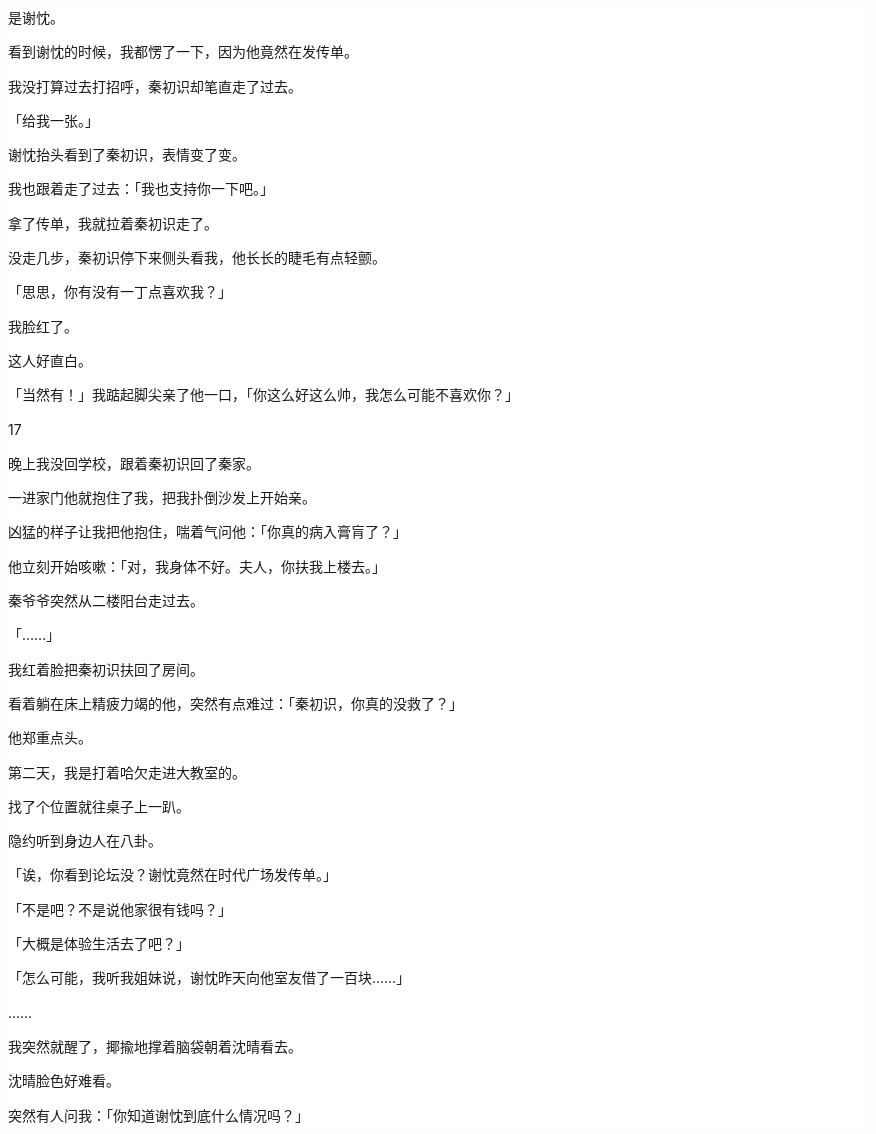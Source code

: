 是谢忱。

看到谢忱的时候，我都愣了一下，因为他竟然在发传单。

我没打算过去打招呼，秦初识却笔直走了过去。

「给我一张。」

谢忱抬头看到了秦初识，表情变了变。

我也跟着走了过去：「我也支持你一下吧。」

拿了传单，我就拉着秦初识走了。

没走几步，秦初识停下来侧头看我，他长长的睫毛有点轻颤。

「思思，你有没有一丁点喜欢我？」

我脸红了。

这人好直白。

「当然有！」我踮起脚尖亲了他一口，「你这么好这么帅，我怎么可能不喜欢你？」

17

晚上我没回学校，跟着秦初识回了秦家。

一进家门他就抱住了我，把我扑倒沙发上开始亲。

凶猛的样子让我把他抱住，喘着气问他：「你真的病入膏肓了？」

他立刻开始咳嗽：「对，我身体不好。夫人，你扶我上楼去。」

秦爷爷突然从二楼阳台走过去。

「……」

我红着脸把秦初识扶回了房间。

看着躺在床上精疲力竭的他，突然有点难过：「秦初识，你真的没救了？」

他郑重点头。

第二天，我是打着哈欠走进大教室的。

找了个位置就往桌子上一趴。

隐约听到身边人在八卦。

「诶，你看到论坛没？谢忱竟然在时代广场发传单。」

「不是吧？不是说他家很有钱吗？」

「大概是体验生活去了吧？」

「怎么可能，我听我姐妹说，谢忱昨天向他室友借了一百块……」

……

我突然就醒了，揶揄地撑着脑袋朝着沈晴看去。

沈晴脸色好难看。

突然有人问我：「你知道谢忱到底什么情况吗？」
